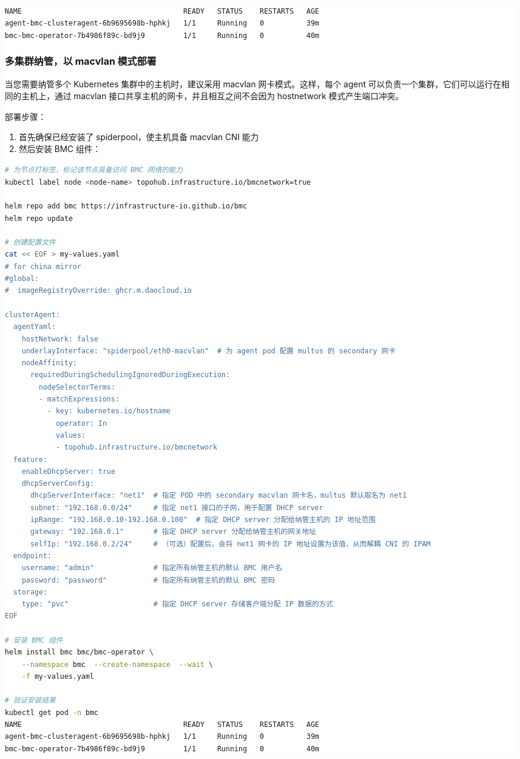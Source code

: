 ```bash
NAME                                      READY   STATUS    RESTARTS   AGE
agent-bmc-clusteragent-6b9695698b-hphkj   1/1     Running   0          39m
bmc-bmc-operator-7b4986f89c-bd9j9         1/1     Running   0          40m
```

### 多集群纳管，以 macvlan 模式部署

当您需要纳管多个 Kubernetes 集群中的主机时，建议采用 macvlan 网卡模式。这样，每个 agent 可以负责一个集群，它们可以运行在相同的主机上，通过 macvlan 接口共享主机的网卡，并且相互之间不会因为 hostnetwork 模式产生端口冲突。

部署步骤：

1. 首先确保已经安装了 spiderpool，使主机具备 macvlan CNI 能力
2. 然后安装 BMC 组件：

```bash
# 为节点打标签，标记该节点具备访问 BMC 网络的能力
kubectl label node <node-name> topohub.infrastructure.io/bmcnetwork=true

helm repo add bmc https://infrastructure-io.github.io/bmc
helm repo update

# 创建配置文件
cat << EOF > my-values.yaml
# for china mirror
#global:
#  imageRegistryOverride: ghcr.m.daocloud.io

clusterAgent:
  agentYaml:
    hostNetwork: false
    underlayInterface: "spiderpool/eth0-macvlan"  # 为 agent pod 配置 multus 的 secondary 网卡
    nodeAffinity:
      requiredDuringSchedulingIgnoredDuringExecution:
        nodeSelectorTerms:
        - matchExpressions:
          - key: kubernetes.io/hostname
            operator: In
            values:
            - topohub.infrastructure.io/bmcnetwork
  feature:
    enableDhcpServer: true
    dhcpServerConfig:
      dhcpServerInterface: "net1"  # 指定 POD 中的 secondary macvlan 网卡名，multus 默认取名为 net1
      subnet: "192.168.0.0/24"     # 指定 net1 接口的子网，用于配置 DHCP server
      ipRange: "192.168.0.10-192.168.0.100"  # 指定 DHCP server 分配给纳管主机的 IP 地址范围
      gateway: "192.168.0.1"       # 指定 DHCP server 分配给纳管主机的网关地址
      selfIp: "192.168.0.2/24"     # （可选）配置后，会将 net1 网卡的 IP 地址设置为该值，从而解耦 CNI 的 IPAM
  endpoint:
    username: "admin"              # 指定所有纳管主机的默认 BMC 用户名
    password: "password"           # 指定所有纳管主机的默认 BMC 密码
  storage:
    type: "pvc"                    # 指定 DHCP server 存储客户端分配 IP 数据的方式
EOF

# 安装 BMC 组件
helm install bmc bmc/bmc-operator \
    --namespace bmc  --create-namespace  --wait \
    -f my-values.yaml

# 验证安装结果
kubectl get pod -n bmc
NAME                                      READY   STATUS    RESTARTS   AGE
agent-bmc-clusteragent-6b9695698b-hphkj   1/1     Running   0          39m
bmc-bmc-operator-7b4986f89c-bd9j9         1/1     Running   0          40m
```